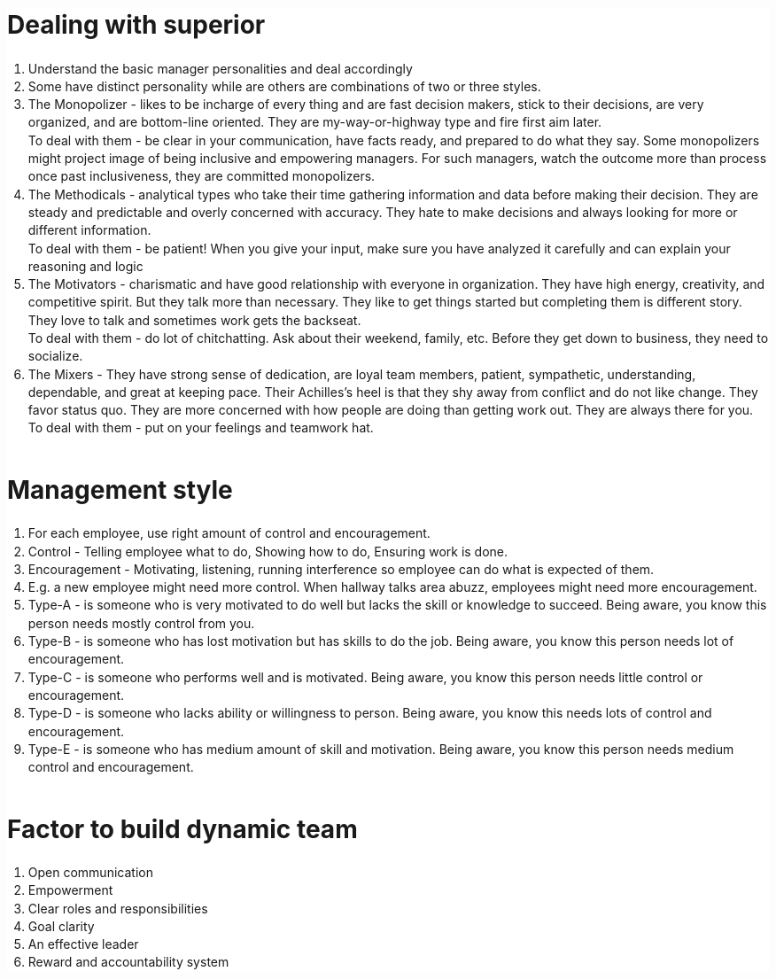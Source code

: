 # Dealing with superior
1. Understand the basic manager personalities and deal accordingly
1. Some have distinct personality while are others are combinations of two or three styles.
1. The Monopolizer - likes to be incharge of every thing and are fast decision makers, stick to their decisions, are very organized, and are bottom-line oriented. They are my-way-or-highway type and fire first aim later.  
   To deal with them - be clear in your communication, have facts ready, and prepared to do what they say. Some monopolizers might project image of being inclusive and empowering managers. For such managers, watch the outcome more than process once past inclusiveness, they are committed monopolizers.
1. The Methodicals - analytical types who take their time gathering information and data before making their decision. They are steady and predictable and overly concerned with accuracy. They hate to make decisions and always looking for more or different information.  
   To deal with them - be patient! When you give your input, make sure you have analyzed it carefully and can explain your reasoning and logic
1. The Motivators - charismatic and have good relationship with everyone in organization. They have high energy, creativity, and competitive spirit. But they talk more than necessary. They like to get things started but completing them is different story. They love to talk and sometimes work gets the backseat.  
   To deal with them - do lot of chitchatting. Ask about their weekend, family, etc. Before they get down to business, they need to socialize.
1. The Mixers - They have strong sense of dedication, are loyal team members, patient, sympathetic, understanding, dependable, and great at keeping pace. Their Achilles’s heel is that they shy away from conflict and do not like change. They favor status quo. They are more concerned with how people are doing than getting work out. They are always there for you.  
   To deal with them - put on your feelings and teamwork hat.

# Management style
1. For each employee, use right amount of control and encouragement.
1. Control - Telling employee what to do, Showing how to do, Ensuring work is done.
1. Encouragement - Motivating, listening, running interference so employee can do what is expected of them.
1. E.g. a new employee might need more control. When hallway talks area abuzz, employees might need more encouragement.
1. Type-A - is someone who is very motivated to do well but lacks the skill or knowledge to succeed. Being aware, you know this person needs mostly control from you.
1. Type-B - is someone who has lost motivation but has skills to do the job. Being aware, you know this person needs lot of encouragement.
1. Type-C - is someone who performs well and is motivated. Being aware, you know this person needs little control or encouragement.
1. Type-D - is someone who lacks ability or willingness to person. Being aware, you know this needs lots of control and encouragement.
1. Type-E - is someone who has medium amount of skill and motivation. Being aware, you know this person needs medium control and encouragement.

# Factor to build dynamic team
1. Open communication
1. Empowerment
1. Clear roles and responsibilities
1. Goal clarity
1. An effective leader
1. Reward and accountability system
